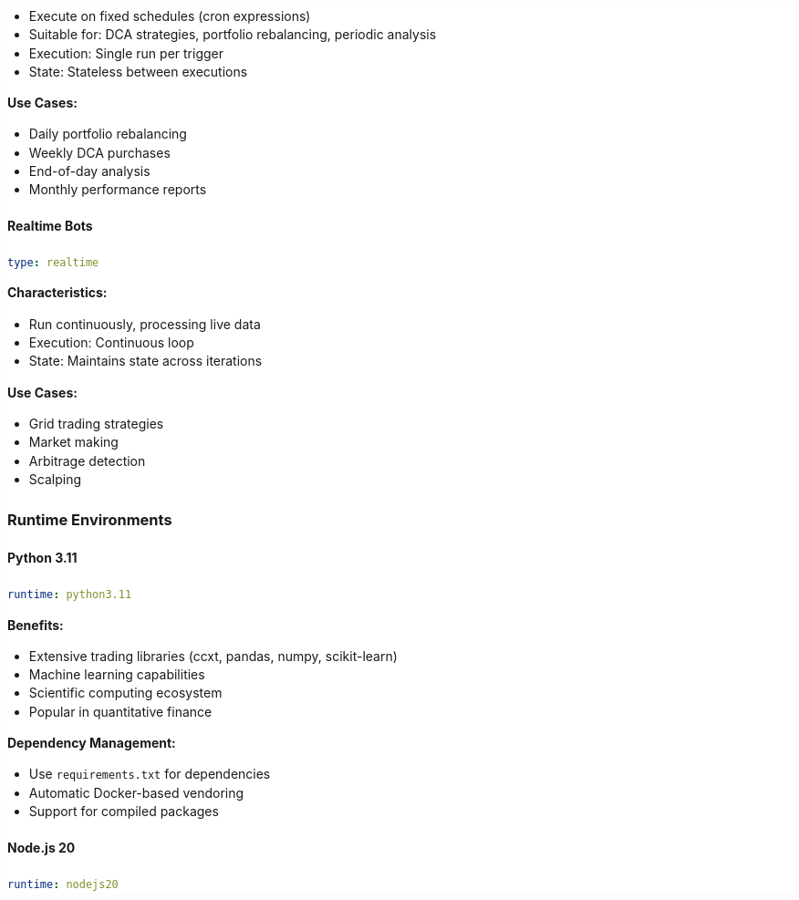 - Execute on fixed schedules (cron expressions)
- Suitable for: DCA strategies, portfolio rebalancing, periodic analysis
- Execution: Single run per trigger
- State: Stateless between executions

**Use Cases:**

- Daily portfolio rebalancing
- Weekly DCA purchases
- End-of-day analysis
- Monthly performance reports

#### Realtime Bots

```yaml
type: realtime
```

**Characteristics:**

- Run continuously, processing live data
- Execution: Continuous loop
- State: Maintains state across iterations

**Use Cases:**

- Grid trading strategies
- Market making
- Arbitrage detection
- Scalping

### Runtime Environments

#### Python 3.11

```yaml
runtime: python3.11
```

**Benefits:**

- Extensive trading libraries (ccxt, pandas, numpy, scikit-learn)
- Machine learning capabilities
- Scientific computing ecosystem
- Popular in quantitative finance

**Dependency Management:**

- Use `requirements.txt` for dependencies
- Automatic Docker-based vendoring
- Support for compiled packages

#### Node.js 20

```yaml
runtime: nodejs20
```
